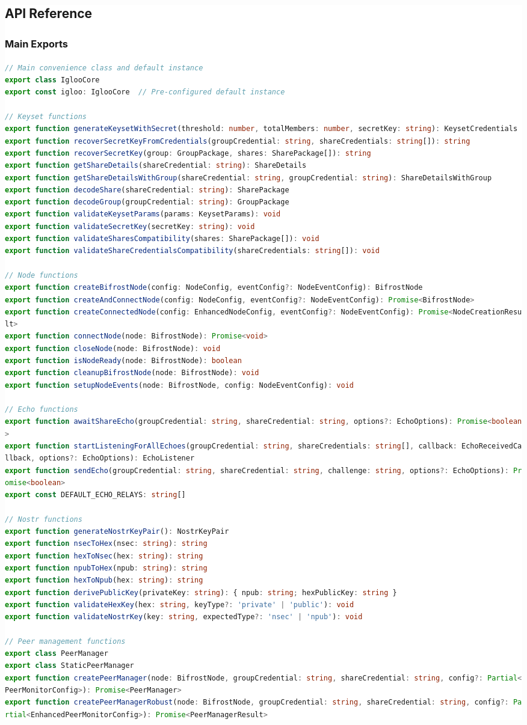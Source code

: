 ## API Reference

### Main Exports

```typescript
// Main convenience class and default instance
export class IglooCore
export const igloo: IglooCore  // Pre-configured default instance

// Keyset functions
export function generateKeysetWithSecret(threshold: number, totalMembers: number, secretKey: string): KeysetCredentials
export function recoverSecretKeyFromCredentials(groupCredential: string, shareCredentials: string[]): string
export function recoverSecretKey(group: GroupPackage, shares: SharePackage[]): string
export function getShareDetails(shareCredential: string): ShareDetails
export function getShareDetailsWithGroup(shareCredential: string, groupCredential: string): ShareDetailsWithGroup
export function decodeShare(shareCredential: string): SharePackage
export function decodeGroup(groupCredential: string): GroupPackage
export function validateKeysetParams(params: KeysetParams): void
export function validateSecretKey(secretKey: string): void
export function validateSharesCompatibility(shares: SharePackage[]): void
export function validateShareCredentialsCompatibility(shareCredentials: string[]): void

// Node functions
export function createBifrostNode(config: NodeConfig, eventConfig?: NodeEventConfig): BifrostNode
export function createAndConnectNode(config: NodeConfig, eventConfig?: NodeEventConfig): Promise<BifrostNode>
export function createConnectedNode(config: EnhancedNodeConfig, eventConfig?: NodeEventConfig): Promise<NodeCreationResult>
export function connectNode(node: BifrostNode): Promise<void>
export function closeNode(node: BifrostNode): void
export function isNodeReady(node: BifrostNode): boolean
export function cleanupBifrostNode(node: BifrostNode): void
export function setupNodeEvents(node: BifrostNode, config: NodeEventConfig): void

// Echo functions
export function awaitShareEcho(groupCredential: string, shareCredential: string, options?: EchoOptions): Promise<boolean>
export function startListeningForAllEchoes(groupCredential: string, shareCredentials: string[], callback: EchoReceivedCallback, options?: EchoOptions): EchoListener
export function sendEcho(groupCredential: string, shareCredential: string, challenge: string, options?: EchoOptions): Promise<boolean>
export const DEFAULT_ECHO_RELAYS: string[]

// Nostr functions
export function generateNostrKeyPair(): NostrKeyPair
export function nsecToHex(nsec: string): string
export function hexToNsec(hex: string): string
export function npubToHex(npub: string): string
export function hexToNpub(hex: string): string
export function derivePublicKey(privateKey: string): { npub: string; hexPublicKey: string }
export function validateHexKey(hex: string, keyType?: 'private' | 'public'): void
export function validateNostrKey(key: string, expectedType?: 'nsec' | 'npub'): void

// Peer management functions
export class PeerManager
export class StaticPeerManager
export function createPeerManager(node: BifrostNode, groupCredential: string, shareCredential: string, config?: Partial<PeerMonitorConfig>): Promise<PeerManager>
export function createPeerManagerRobust(node: BifrostNode, groupCredential: string, shareCredential: string, config?: Partial<EnhancedPeerMonitorConfig>): Promise<PeerManagerResult>
```